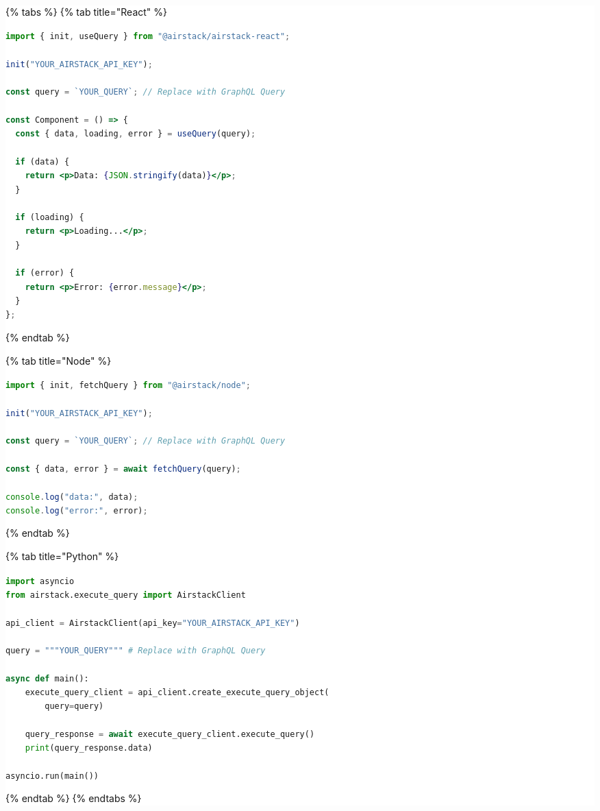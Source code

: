 {% tabs %}
{% tab title="React" %}
```jsx
import { init, useQuery } from "@airstack/airstack-react";

init("YOUR_AIRSTACK_API_KEY");

const query = `YOUR_QUERY`; // Replace with GraphQL Query

const Component = () => {
  const { data, loading, error } = useQuery(query);

  if (data) {
    return <p>Data: {JSON.stringify(data)}</p>;
  }

  if (loading) {
    return <p>Loading...</p>;
  }

  if (error) {
    return <p>Error: {error.message}</p>;
  }
};
```
{% endtab %}

{% tab title="Node" %}
```javascript
import { init, fetchQuery } from "@airstack/node";

init("YOUR_AIRSTACK_API_KEY");

const query = `YOUR_QUERY`; // Replace with GraphQL Query

const { data, error } = await fetchQuery(query);

console.log("data:", data);
console.log("error:", error);
```
{% endtab %}

{% tab title="Python" %}
```python
import asyncio
from airstack.execute_query import AirstackClient

api_client = AirstackClient(api_key="YOUR_AIRSTACK_API_KEY")

query = """YOUR_QUERY""" # Replace with GraphQL Query

async def main():
    execute_query_client = api_client.create_execute_query_object(
        query=query)

    query_response = await execute_query_client.execute_query()
    print(query_response.data)

asyncio.run(main())
```
{% endtab %}
{% endtabs %}
